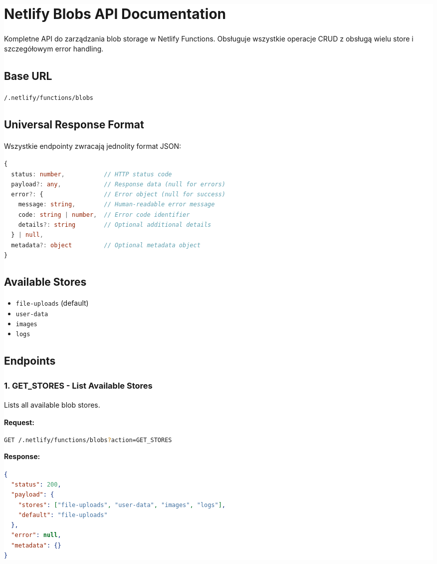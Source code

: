 # Netlify Blobs API Documentation

Kompletne API do zarządzania blob storage w Netlify Functions. Obsługuje wszystkie operacje CRUD z obsługą wielu store i szczegółowym error handling.

## Base URL
```
/.netlify/functions/blobs
```

## Universal Response Format
Wszystkie endpointy zwracają jednolity format JSON:

```typescript
{
  status: number,           // HTTP status code
  payload?: any,            // Response data (null for errors)
  error?: {                 // Error object (null for success)
    message: string,        // Human-readable error message
    code: string | number,  // Error code identifier
    details?: string        // Optional additional details
  } | null,
  metadata?: object         // Optional metadata object
}
```

## Available Stores
- `file-uploads` (default)
- `user-data`
- `images` 
- `logs`

## Endpoints

### 1. GET_STORES - List Available Stores
Lists all available blob stores.

**Request:**
```bash
GET /.netlify/functions/blobs?action=GET_STORES
```

**Response:**
```json
{
  "status": 200,
  "payload": {
    "stores": ["file-uploads", "user-data", "images", "logs"],
    "default": "file-uploads"
  },
  "error": null,
  "metadata": {}
}
```
